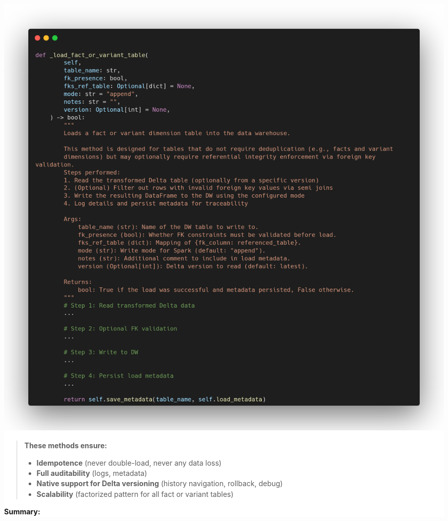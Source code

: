 ![code_snap_load_fact.png](docs/code_snaps/code_snap_load_fact.png)

> **These methods ensure:**
>
> - **Idempotence** (never double-load, never any data loss)
> - **Full auditability** (logs, metadata)
> - **Native support for Delta versioning** (history navigation, rollback, debug)
> - **Scalability** (factorized pattern for all fact or variant tables)

**Summary:**
